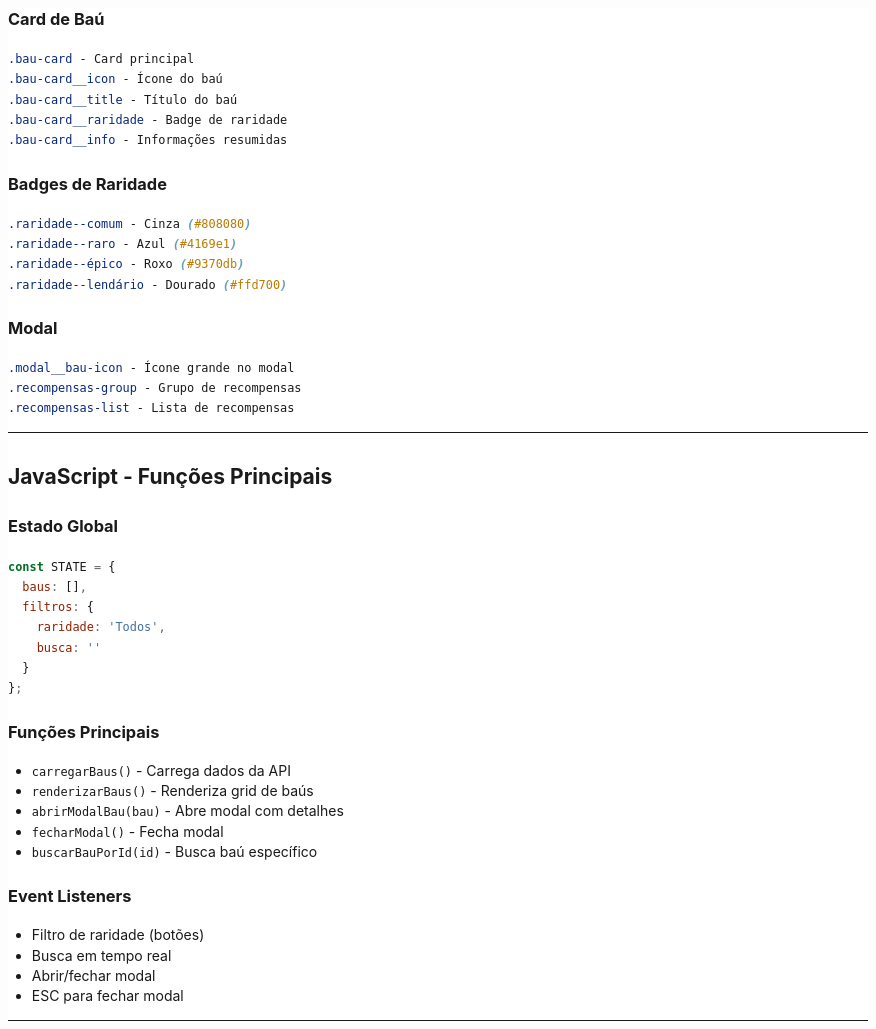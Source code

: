 ### Card de Baú
```css
.bau-card - Card principal
.bau-card__icon - Ícone do baú
.bau-card__title - Título do baú
.bau-card__raridade - Badge de raridade
.bau-card__info - Informações resumidas
```

### Badges de Raridade
```css
.raridade--comum - Cinza (#808080)
.raridade--raro - Azul (#4169e1)
.raridade--épico - Roxo (#9370db)
.raridade--lendário - Dourado (#ffd700)
```

### Modal
```css
.modal__bau-icon - Ícone grande no modal
.recompensas-group - Grupo de recompensas
.recompensas-list - Lista de recompensas
```

---

## JavaScript - Funções Principais

### Estado Global
```javascript
const STATE = {
  baus: [],
  filtros: {
    raridade: 'Todos',
    busca: ''
  }
};
```

### Funções Principais
- `carregarBaus()` - Carrega dados da API
- `renderizarBaus()` - Renderiza grid de baús
- `abrirModalBau(bau)` - Abre modal com detalhes
- `fecharModal()` - Fecha modal
- `buscarBauPorId(id)` - Busca baú específico

### Event Listeners
- Filtro de raridade (botões)
- Busca em tempo real
- Abrir/fechar modal
- ESC para fechar modal

---